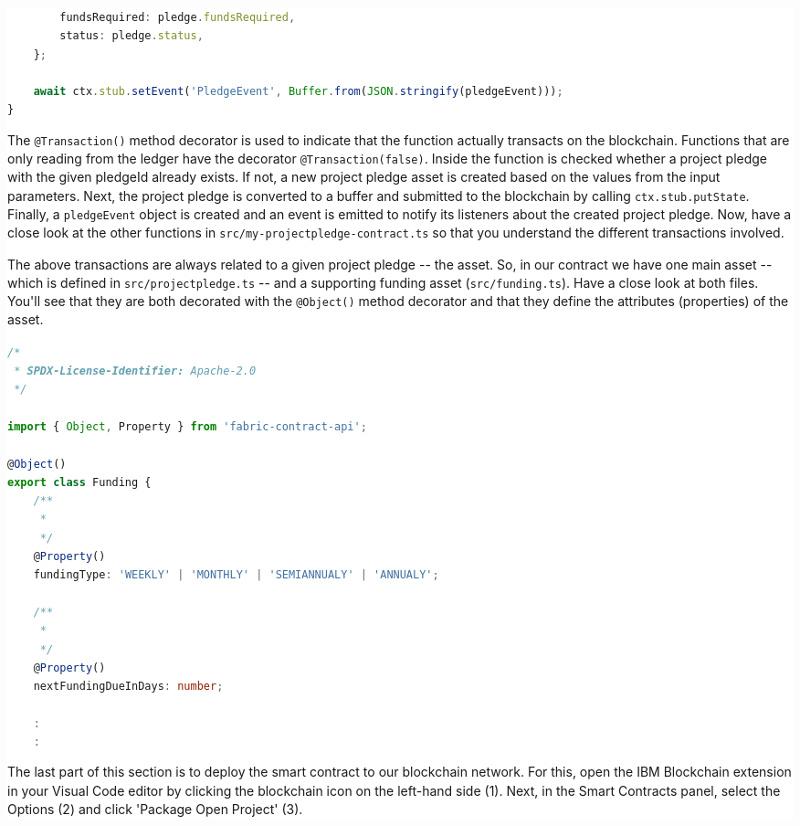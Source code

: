 ```ts
        fundsRequired: pledge.fundsRequired,
        status: pledge.status,
    };

    await ctx.stub.setEvent('PledgeEvent', Buffer.from(JSON.stringify(pledgeEvent)));        
}
```

The `@Transaction()` method decorator is used to indicate that the function actually transacts on the blockchain. Functions that are only reading from the ledger have the decorator `@Transaction(false)`. Inside the function is checked whether a project pledge with the given pledgeId already exists. If not, a new project pledge asset is created based on the values from the input parameters. Next, the project pledge is converted to a buffer and submitted to the blockchain by calling `ctx.stub.putState`. Finally, a `pledgeEvent` object is created and an event is emitted to notify its listeners about the created project pledge. Now, have a close look at the other functions in `src/my-projectpledge-contract.ts` so that you understand the different transactions involved. 

The above transactions are always related to a given project pledge -- the asset. So, in our contract we have one main asset -- which is defined in `src/projectpledge.ts` -- and a supporting funding asset (`src/funding.ts`). Have a close look at both files. You'll see that they are both decorated with the `@Object()` method decorator and that they define the attributes (properties) of the asset.

```ts
/*
 * SPDX-License-Identifier: Apache-2.0
 */

import { Object, Property } from 'fabric-contract-api';

@Object()
export class Funding {
    /**
     *
     */
    @Property()
    fundingType: 'WEEKLY' | 'MONTHLY' | 'SEMIANNUALY' | 'ANNUALY';
  
    /**
     *
     */
    @Property()
    nextFundingDueInDays: number;

    :
    :

```

The last part of this section is to deploy the smart contract to our blockchain network. For this, open the IBM Blockchain extension in your Visual Code editor by clicking the blockchain icon on the left-hand side (1). Next, in the Smart Contracts panel, select the Options (2) and click 'Package Open Project' (3).
